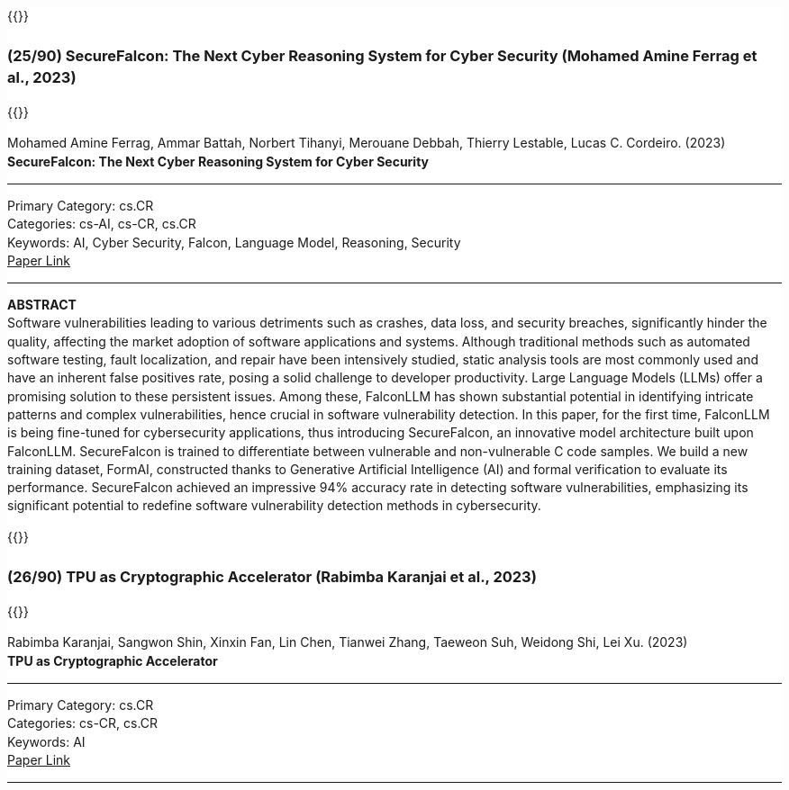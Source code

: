 {{</citation>}}


### (25/90) SecureFalcon: The Next Cyber Reasoning System for Cyber Security (Mohamed Amine Ferrag et al., 2023)

{{<citation>}}

Mohamed Amine Ferrag, Ammar Battah, Norbert Tihanyi, Merouane Debbah, Thierry Lestable, Lucas C. Cordeiro. (2023)  
**SecureFalcon: The Next Cyber Reasoning System for Cyber Security**  

---
Primary Category: cs.CR  
Categories: cs-AI, cs-CR, cs.CR  
Keywords: AI, Cyber Security, Falcon, Language Model, Reasoning, Security  
[Paper Link](http://arxiv.org/abs/2307.06616v1)  

---


**ABSTRACT**  
Software vulnerabilities leading to various detriments such as crashes, data loss, and security breaches, significantly hinder the quality, affecting the market adoption of software applications and systems. Although traditional methods such as automated software testing, fault localization, and repair have been intensively studied, static analysis tools are most commonly used and have an inherent false positives rate, posing a solid challenge to developer productivity. Large Language Models (LLMs) offer a promising solution to these persistent issues. Among these, FalconLLM has shown substantial potential in identifying intricate patterns and complex vulnerabilities, hence crucial in software vulnerability detection. In this paper, for the first time, FalconLLM is being fine-tuned for cybersecurity applications, thus introducing SecureFalcon, an innovative model architecture built upon FalconLLM. SecureFalcon is trained to differentiate between vulnerable and non-vulnerable C code samples. We build a new training dataset, FormAI, constructed thanks to Generative Artificial Intelligence (AI) and formal verification to evaluate its performance. SecureFalcon achieved an impressive 94% accuracy rate in detecting software vulnerabilities, emphasizing its significant potential to redefine software vulnerability detection methods in cybersecurity.

{{</citation>}}


### (26/90) TPU as Cryptographic Accelerator (Rabimba Karanjai et al., 2023)

{{<citation>}}

Rabimba Karanjai, Sangwon Shin, Xinxin Fan, Lin Chen, Tianwei Zhang, Taeweon Suh, Weidong Shi, Lei Xu. (2023)  
**TPU as Cryptographic Accelerator**  

---
Primary Category: cs.CR  
Categories: cs-CR, cs.CR  
Keywords: AI  
[Paper Link](http://arxiv.org/abs/2307.06554v1)  

---
